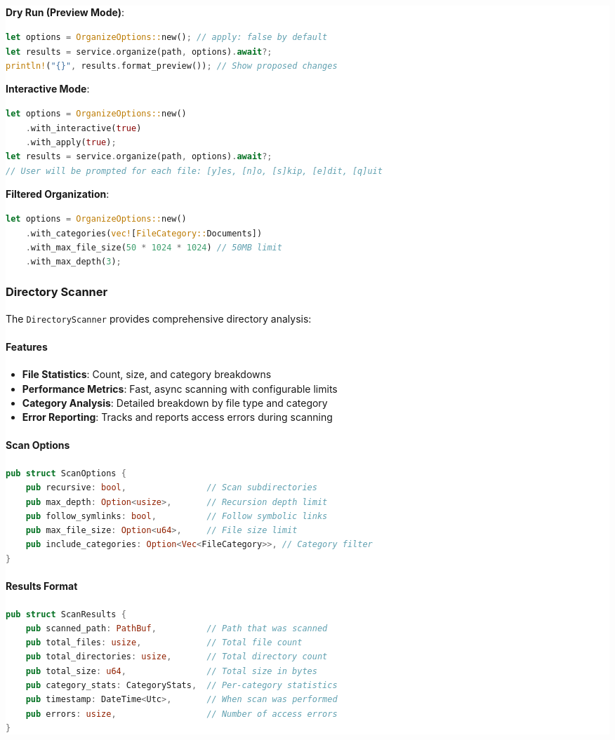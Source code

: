 **Dry Run (Preview Mode)**:

```rust
let options = OrganizeOptions::new(); // apply: false by default
let results = service.organize(path, options).await?;
println!("{}", results.format_preview()); // Show proposed changes
```

**Interactive Mode**:

```rust
let options = OrganizeOptions::new()
    .with_interactive(true)
    .with_apply(true);
let results = service.organize(path, options).await?;
// User will be prompted for each file: [y]es, [n]o, [s]kip, [e]dit, [q]uit
```

**Filtered Organization**:

```rust
let options = OrganizeOptions::new()
    .with_categories(vec![FileCategory::Documents])
    .with_max_file_size(50 * 1024 * 1024) // 50MB limit
    .with_max_depth(3);
```

### Directory Scanner

The `DirectoryScanner` provides comprehensive directory analysis:

#### Features

- **File Statistics**: Count, size, and category breakdowns
- **Performance Metrics**: Fast, async scanning with configurable limits
- **Category Analysis**: Detailed breakdown by file type and category
- **Error Reporting**: Tracks and reports access errors during scanning

#### Scan Options

```rust
pub struct ScanOptions {
    pub recursive: bool,                // Scan subdirectories
    pub max_depth: Option<usize>,       // Recursion depth limit
    pub follow_symlinks: bool,          // Follow symbolic links
    pub max_file_size: Option<u64>,     // File size limit
    pub include_categories: Option<Vec<FileCategory>>, // Category filter
}
```

#### Results Format

```rust
pub struct ScanResults {
    pub scanned_path: PathBuf,          // Path that was scanned
    pub total_files: usize,             // Total file count
    pub total_directories: usize,       // Total directory count
    pub total_size: u64,                // Total size in bytes
    pub category_stats: CategoryStats,  // Per-category statistics
    pub timestamp: DateTime<Utc>,       // When scan was performed
    pub errors: usize,                  // Number of access errors
}
```
